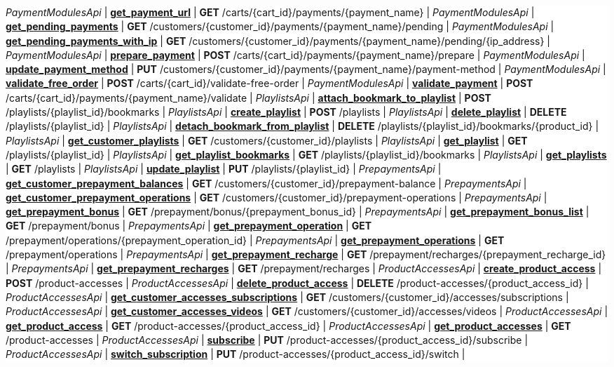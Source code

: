 *PaymentModulesApi* | [**get_payment_url**](docs/PaymentModulesApi.md#get_payment_url) | **GET** /carts/{cart_id}/payments/{payment_name} | 
*PaymentModulesApi* | [**get_pending_payments**](docs/PaymentModulesApi.md#get_pending_payments) | **GET** /customers/{customer_id}/payments/{payment_name}/pending | 
*PaymentModulesApi* | [**get_pending_payments_with_ip**](docs/PaymentModulesApi.md#get_pending_payments_with_ip) | **GET** /customers/{customer_id}/payments/{payment_name}/pending/{ip_address} | 
*PaymentModulesApi* | [**prepare_payment**](docs/PaymentModulesApi.md#prepare_payment) | **POST** /carts/{cart_id}/payments/{payment_name}/prepare | 
*PaymentModulesApi* | [**update_payment_method**](docs/PaymentModulesApi.md#update_payment_method) | **PUT** /customers/{customer_id}/payments/{payment_name}/payment-method | 
*PaymentModulesApi* | [**validate_free_order**](docs/PaymentModulesApi.md#validate_free_order) | **POST** /carts/{cart_id}/validate-free-order | 
*PaymentModulesApi* | [**validate_payment**](docs/PaymentModulesApi.md#validate_payment) | **POST** /carts/{cart_id}/payments/{payment_name}/validate | 
*PlaylistsApi* | [**attach_bookmark_to_playlist**](docs/PlaylistsApi.md#attach_bookmark_to_playlist) | **POST** /playlists/{playlist_id}/bookmarks | 
*PlaylistsApi* | [**create_playlist**](docs/PlaylistsApi.md#create_playlist) | **POST** /playlists | 
*PlaylistsApi* | [**delete_playlist**](docs/PlaylistsApi.md#delete_playlist) | **DELETE** /playlists/{playlist_id} | 
*PlaylistsApi* | [**detach_bookmark_from_playlist**](docs/PlaylistsApi.md#detach_bookmark_from_playlist) | **DELETE** /playlists/{playlist_id}/bookmarks/{product_id} | 
*PlaylistsApi* | [**get_customer_playlists**](docs/PlaylistsApi.md#get_customer_playlists) | **GET** /customers/{customer_id}/playlists | 
*PlaylistsApi* | [**get_playlist**](docs/PlaylistsApi.md#get_playlist) | **GET** /playlists/{playlist_id} | 
*PlaylistsApi* | [**get_playlist_bookmarks**](docs/PlaylistsApi.md#get_playlist_bookmarks) | **GET** /playlists/{playlist_id}/bookmarks | 
*PlaylistsApi* | [**get_playlists**](docs/PlaylistsApi.md#get_playlists) | **GET** /playlists | 
*PlaylistsApi* | [**update_playlist**](docs/PlaylistsApi.md#update_playlist) | **PUT** /playlists/{playlist_id} | 
*PrepaymentsApi* | [**get_customer_prepayment_balances**](docs/PrepaymentsApi.md#get_customer_prepayment_balances) | **GET** /customers/{customer_id}/prepayment-balance | 
*PrepaymentsApi* | [**get_customer_prepayment_operations**](docs/PrepaymentsApi.md#get_customer_prepayment_operations) | **GET** /customers/{customer_id}/prepayment-operations | 
*PrepaymentsApi* | [**get_prepayment_bonus**](docs/PrepaymentsApi.md#get_prepayment_bonus) | **GET** /prepayment/bonus/{prepayment_bonus_id} | 
*PrepaymentsApi* | [**get_prepayment_bonus_list**](docs/PrepaymentsApi.md#get_prepayment_bonus_list) | **GET** /prepayment/bonus | 
*PrepaymentsApi* | [**get_prepayment_operation**](docs/PrepaymentsApi.md#get_prepayment_operation) | **GET** /prepayment/operations/{prepayment_operation_id} | 
*PrepaymentsApi* | [**get_prepayment_operations**](docs/PrepaymentsApi.md#get_prepayment_operations) | **GET** /prepayment/operations | 
*PrepaymentsApi* | [**get_prepayment_recharge**](docs/PrepaymentsApi.md#get_prepayment_recharge) | **GET** /prepayment/recharges/{prepayment_recharge_id} | 
*PrepaymentsApi* | [**get_prepayment_recharges**](docs/PrepaymentsApi.md#get_prepayment_recharges) | **GET** /prepayment/recharges | 
*ProductAccessesApi* | [**create_product_access**](docs/ProductAccessesApi.md#create_product_access) | **POST** /product-accesses | 
*ProductAccessesApi* | [**delete_product_access**](docs/ProductAccessesApi.md#delete_product_access) | **DELETE** /product-accesses/{product_access_id} | 
*ProductAccessesApi* | [**get_customer_accesses_subscriptions**](docs/ProductAccessesApi.md#get_customer_accesses_subscriptions) | **GET** /customers/{customer_id}/accesses/subscriptions | 
*ProductAccessesApi* | [**get_customer_accesses_videos**](docs/ProductAccessesApi.md#get_customer_accesses_videos) | **GET** /customers/{customer_id}/accesses/videos | 
*ProductAccessesApi* | [**get_product_access**](docs/ProductAccessesApi.md#get_product_access) | **GET** /product-accesses/{product_access_id} | 
*ProductAccessesApi* | [**get_product_accesses**](docs/ProductAccessesApi.md#get_product_accesses) | **GET** /product-accesses | 
*ProductAccessesApi* | [**subscribe**](docs/ProductAccessesApi.md#subscribe) | **PUT** /product-accesses/{product_access_id}/subscribe | 
*ProductAccessesApi* | [**switch_subscription**](docs/ProductAccessesApi.md#switch_subscription) | **PUT** /product-accesses/{product_access_id}/switch | 